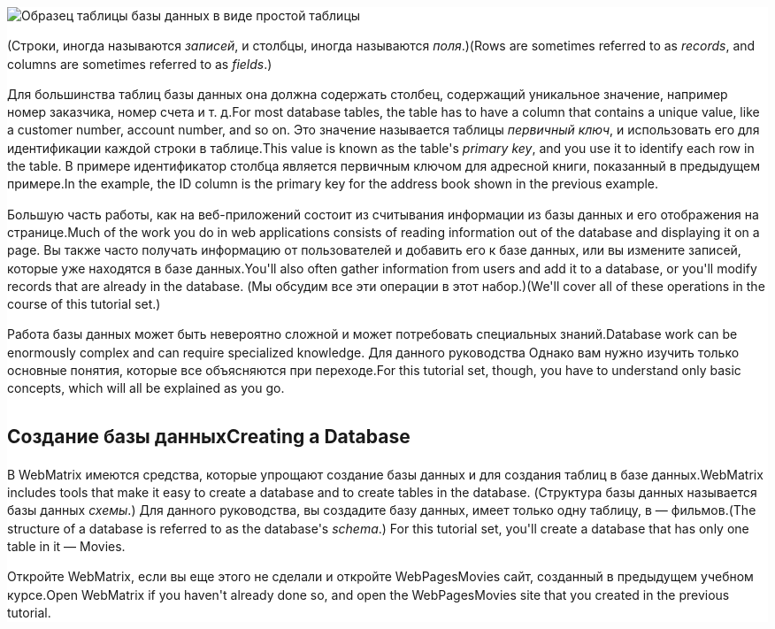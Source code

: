 ![Образец таблицы базы данных в виде простой таблицы](displaying-data/_static/image2.png)

<span data-ttu-id="1c50f-132">(Строки, иногда называются *записей*, и столбцы, иногда называются *поля*.)</span><span class="sxs-lookup"><span data-stu-id="1c50f-132">(Rows are sometimes referred to as *records*, and columns are sometimes referred to as *fields*.)</span></span>

<span data-ttu-id="1c50f-133">Для большинства таблиц базы данных она должна содержать столбец, содержащий уникальное значение, например номер заказчика, номер счета и т. д.</span><span class="sxs-lookup"><span data-stu-id="1c50f-133">For most database tables, the table has to have a column that contains a unique value, like a customer number, account number, and so on.</span></span> <span data-ttu-id="1c50f-134">Это значение называется таблицы *первичный ключ*, и использовать его для идентификации каждой строки в таблице.</span><span class="sxs-lookup"><span data-stu-id="1c50f-134">This value is known as the table's *primary key*, and you use it to identify each row in the table.</span></span> <span data-ttu-id="1c50f-135">В примере идентификатор столбца является первичным ключом для адресной книги, показанный в предыдущем примере.</span><span class="sxs-lookup"><span data-stu-id="1c50f-135">In the example, the ID column is the primary key for the address book shown in the previous example.</span></span>

<span data-ttu-id="1c50f-136">Большую часть работы, как на веб-приложений состоит из считывания информации из базы данных и его отображения на странице.</span><span class="sxs-lookup"><span data-stu-id="1c50f-136">Much of the work you do in web applications consists of reading information out of the database and displaying it on a page.</span></span> <span data-ttu-id="1c50f-137">Вы также часто получать информацию от пользователей и добавить его к базе данных, или вы измените записей, которые уже находятся в базе данных.</span><span class="sxs-lookup"><span data-stu-id="1c50f-137">You'll also often gather information from users and add it to a database, or you'll modify records that are already in the database.</span></span> <span data-ttu-id="1c50f-138">(Мы обсудим все эти операции в этот набор.)</span><span class="sxs-lookup"><span data-stu-id="1c50f-138">(We'll cover all of these operations in the course of this tutorial set.)</span></span>

<span data-ttu-id="1c50f-139">Работа базы данных может быть невероятно сложной и может потребовать специальных знаний.</span><span class="sxs-lookup"><span data-stu-id="1c50f-139">Database work can be enormously complex and can require specialized knowledge.</span></span> <span data-ttu-id="1c50f-140">Для данного руководства Однако вам нужно изучить только основные понятия, которые все объясняются при переходе.</span><span class="sxs-lookup"><span data-stu-id="1c50f-140">For this tutorial set, though, you have to understand only basic concepts, which will all be explained as you go.</span></span>

## <a name="creating-a-database"></a><span data-ttu-id="1c50f-141">Создание базы данных</span><span class="sxs-lookup"><span data-stu-id="1c50f-141">Creating a Database</span></span>

<span data-ttu-id="1c50f-142">В WebMatrix имеются средства, которые упрощают создание базы данных и для создания таблиц в базе данных.</span><span class="sxs-lookup"><span data-stu-id="1c50f-142">WebMatrix includes tools that make it easy to create a database and to create tables in the database.</span></span> <span data-ttu-id="1c50f-143">(Структура базы данных называется базы данных *схемы*.) Для данного руководства, вы создадите базу данных, имеет только одну таблицу, в &mdash; фильмов.</span><span class="sxs-lookup"><span data-stu-id="1c50f-143">(The structure of a database is referred to as the database's *schema*.) For this tutorial set, you'll create a database that has only one table in it &mdash; Movies.</span></span>

<span data-ttu-id="1c50f-144">Откройте WebMatrix, если вы еще этого не сделали и откройте WebPagesMovies сайт, созданный в предыдущем учебном курсе.</span><span class="sxs-lookup"><span data-stu-id="1c50f-144">Open WebMatrix if you haven't already done so, and open the WebPagesMovies site that you created in the previous tutorial.</span></span>
